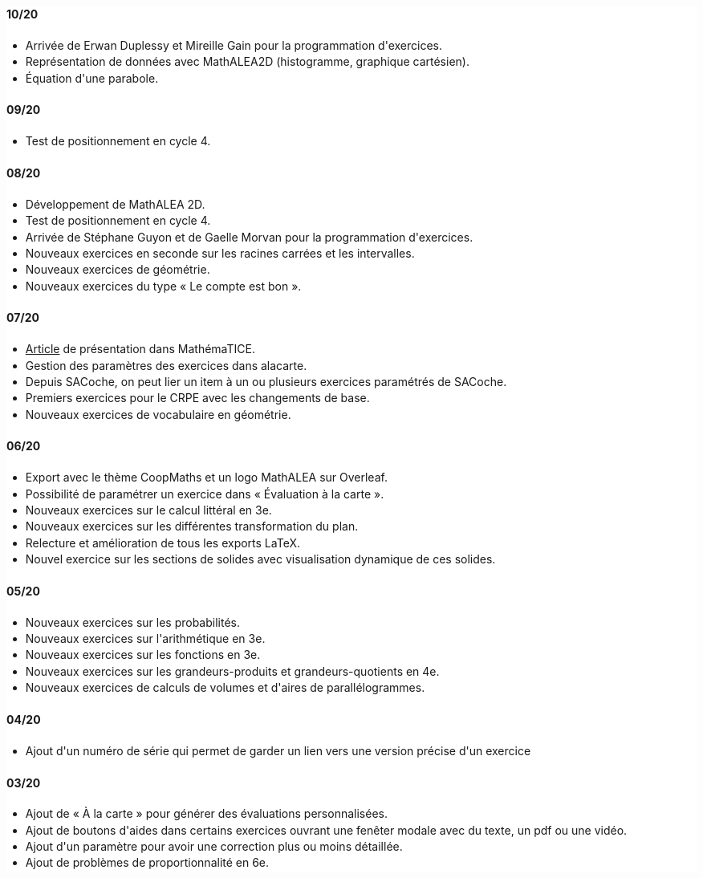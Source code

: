 #### 10/20

- Arrivée de Erwan Duplessy et Mireille Gain pour la programmation d'exercices.
- Représentation de données avec MathALEA2D (histogramme, graphique cartésien).
- Équation d'une parabole.

#### 09/20

- Test de positionnement en cycle 4.


#### 08/20

- Développement de MathALEA 2D.
- Test de positionnement en cycle 4.
- Arrivée de Stéphane Guyon et de Gaelle Morvan pour la programmation d'exercices.
- Nouveaux exercices en seconde sur les racines carrées et les intervalles.
- Nouveaux exercices de géométrie.
- Nouveaux exercices du type « Le compte est bon ».


#### 07/20

- [Article](http://revue.sesamath.net/spip.php?article1352) de présentation dans MathémaTICE.
- Gestion des paramètres des exercices dans alacarte.
- Depuis SACoche, on peut lier un item à un ou plusieurs exercices paramétrés de SACoche.
- Premiers exercices pour le CRPE avec les changements de base.
- Nouveaux exercices de vocabulaire en géométrie.

#### 06/20

- Export avec le thème CoopMaths et un logo MathALEA sur Overleaf.
- Possibilité de paramétrer un exercice dans « Évaluation à la carte ».
- Nouveaux exercices sur le calcul littéral en 3e.
- Nouveaux exercices sur les différentes transformation du plan.
- Relecture et amélioration de tous les exports LaTeX.
- Nouvel exercice sur les sections de solides avec visualisation dynamique de ces solides.

#### 05/20

- Nouveaux exercices sur les probabilités.
- Nouveaux exercices sur l'arithmétique en 3e.
- Nouveaux exercices sur les fonctions en 3e.
- Nouveaux exercices sur les grandeurs-produits et grandeurs-quotients en 4e.
- Nouveaux exercices de calculs de volumes et d'aires de parallélogrammes.


#### 04/20

- Ajout d'un numéro de série qui permet de garder un lien vers une version précise d'un exercice


#### 03/20

- Ajout de « À la carte » pour générer des évaluations personnalisées.
- Ajout de boutons d'aides dans certains exercices ouvrant une fenêter modale avec du texte, un pdf ou une vidéo.
- Ajout d'un paramètre pour avoir une correction plus ou moins détaillée.
- Ajout de problèmes de proportionnalité en 6e.
